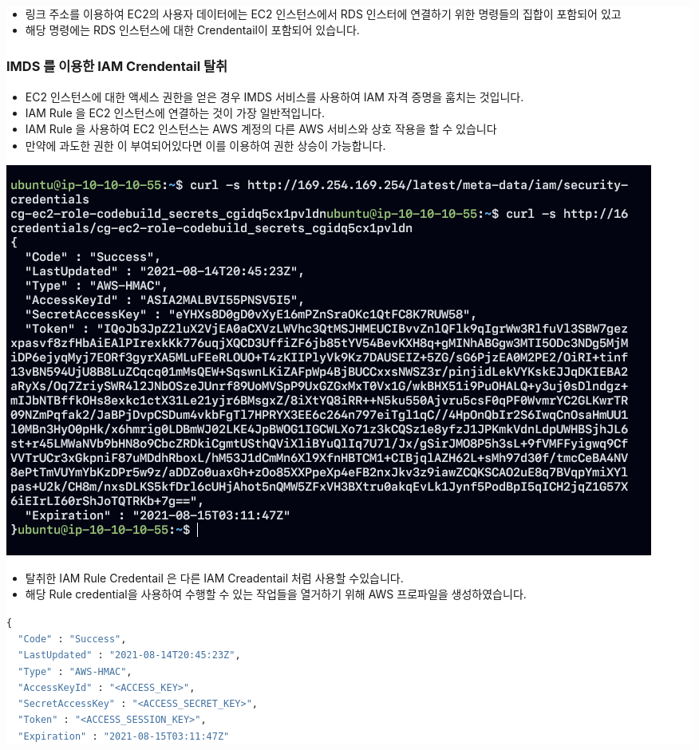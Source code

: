 - 링크 주소를 이용하여 EC2의 사용자 데이터에는 EC2 인스턴스에서 RDS 인스터에 연결하기 위한 명령들의 집합이 포함되어 있고
- 해당 명령에는 RDS 인스턴스에 대한 Crendentail이 포함되어 있습니다.

### IMDS 를 이용한 IAM Crendentail 탈취

- EC2 인스턴스에 대한 액세스 권한을 얻은 경우 IMDS 서비스를 사용하여 IAM 자격 증명을 훔치는 것입니다.
- IAM Rule 을 EC2 인스턴스에 연결하는 것이 가장 일반적입니다.
- IAM Rule 을 사용하여 EC2 인스턴스는 AWS 계정의 다른 AWS 서비스와 상호 작용을 할 수 있습니다
- 만약에 과도한 권한 이 부여되어있다면 이를 이용하여 권한 상승이 가능합니다.

![Untitled](./15.png)

- 탈취한 IAM Rule Credentail 은 다른 IAM Creadentail 처럼 사용할 수있습니다.
- 해당 Rule credential을 사용하여 수행할 수 있는 작업들을 열거하기 위해 AWS 프로파일을 생성하였습니다.

```python
{
  "Code" : "Success",
  "LastUpdated" : "2021-08-14T20:45:23Z",
  "Type" : "AWS-HMAC",
  "AccessKeyId" : "<ACCESS_KEY>",
  "SecretAccessKey" : "<ACCESS_SECRET_KEY>",
  "Token" : "<ACCESS_SESSION_KEY>",
  "Expiration" : "2021-08-15T03:11:47Z"
```
